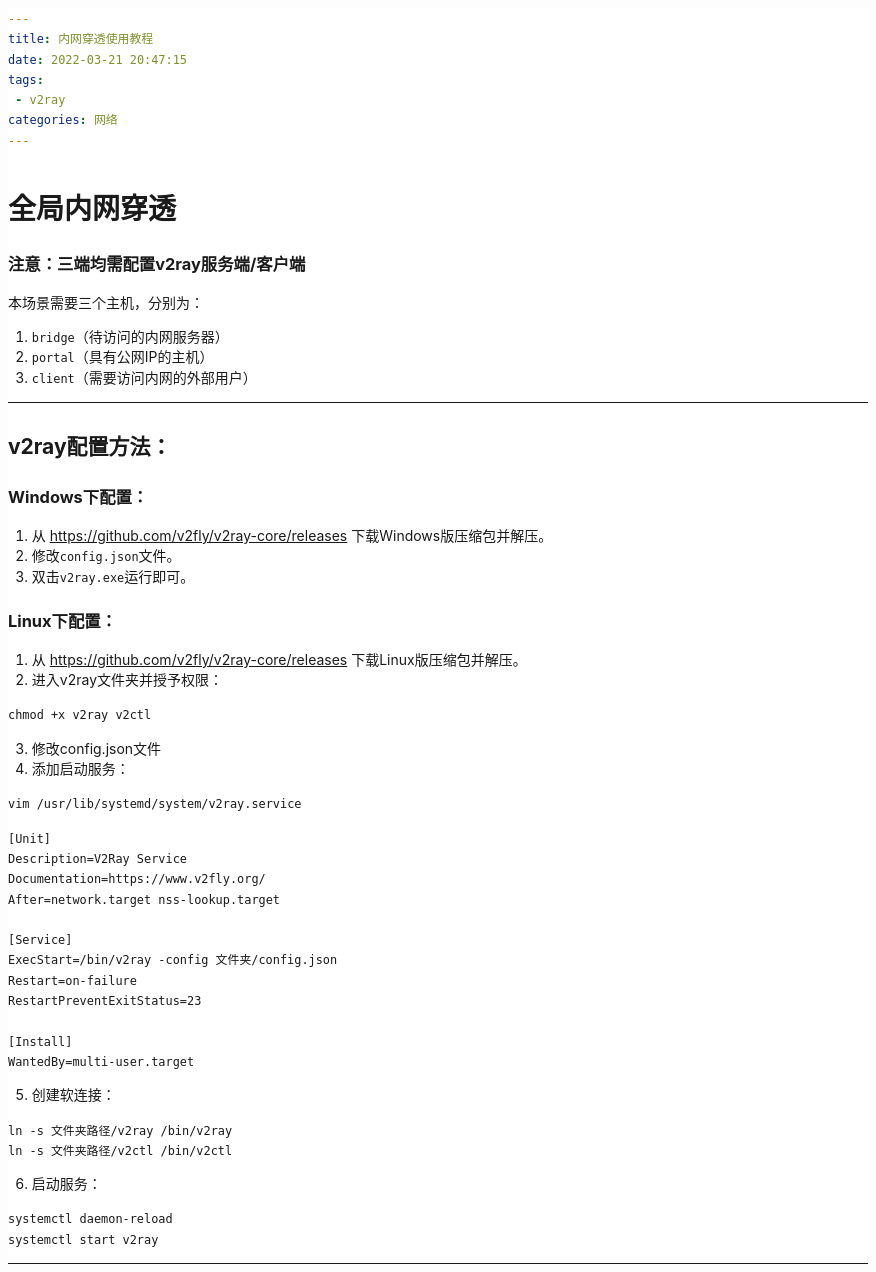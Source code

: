 ```yaml
---
title: 内网穿透使用教程
date: 2022-03-21 20:47:15
tags:
 - v2ray
categories: 网络
---
```

<meta name="referrer" content="no-referrer"/>

# 全局内网穿透

### **注意：三端均需配置v2ray服务端/客户端**
本场景需要三个主机，分别为：
1. `bridge`（待访问的内网服务器）
2. `portal`（具有公网IP的主机）
3. `client`（需要访问内网的外部用户）

***
## v2ray配置方法：
### Windows下配置：
1. 从 https://github.com/v2fly/v2ray-core/releases 下载Windows版压缩包并解压。
2. 修改`config.json`文件。
3. 双击`v2ray.exe`运行即可。

### Linux下配置：
1. 从 https://github.com/v2fly/v2ray-core/releases 下载Linux版压缩包并解压。
2. 进入v2ray文件夹并授予权限：
```shell
chmod +x v2ray v2ctl
```
3. 修改config.json文件
4. 添加启动服务：
```shell
vim /usr/lib/systemd/system/v2ray.service
```
```service
[Unit]
Description=V2Ray Service
Documentation=https://www.v2fly.org/
After=network.target nss-lookup.target

[Service]
ExecStart=/bin/v2ray -config 文件夹/config.json
Restart=on-failure
RestartPreventExitStatus=23

[Install]
WantedBy=multi-user.target
```
5. 创建软连接：
```shell
ln -s 文件夹路径/v2ray /bin/v2ray
ln -s 文件夹路径/v2ctl /bin/v2ctl
```
6. 启动服务：
```shell
systemctl daemon-reload
systemctl start v2ray
```
***